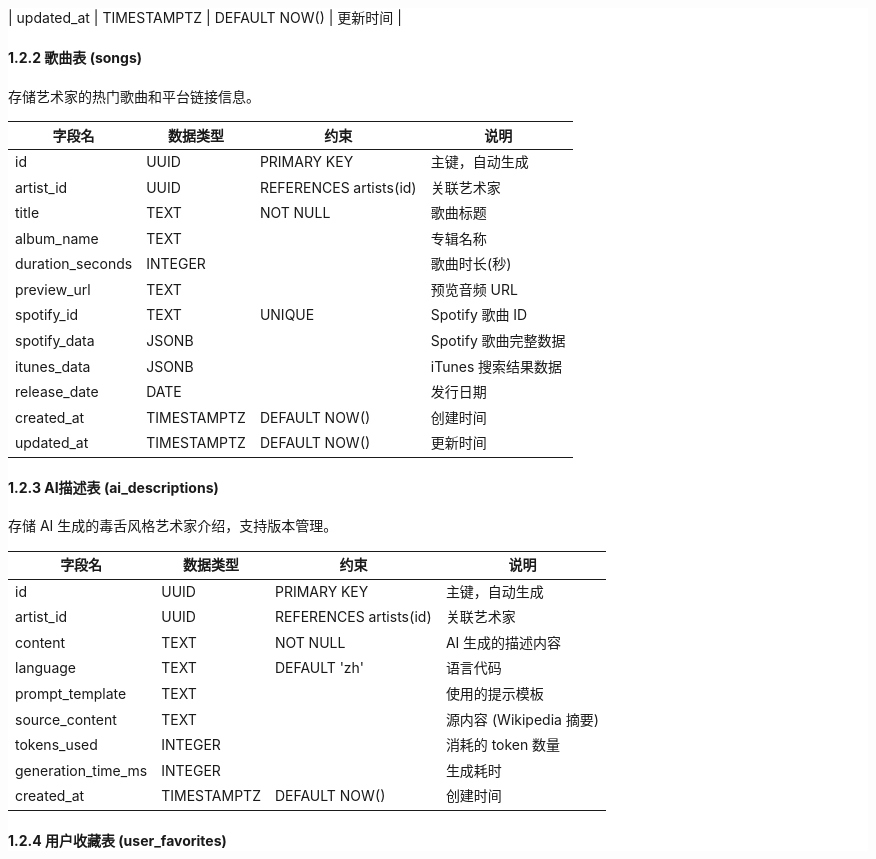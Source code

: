| updated_at | TIMESTAMPTZ | DEFAULT NOW() | 更新时间 |

#### 1.2.2 歌曲表 (songs)

存储艺术家的热门歌曲和平台链接信息。

| 字段名 | 数据类型 | 约束 | 说明 |
|--------|----------|------|------|
| id | UUID | PRIMARY KEY | 主键，自动生成 |
| artist_id | UUID | REFERENCES artists(id) | 关联艺术家 |
| title | TEXT | NOT NULL | 歌曲标题 |
| album_name | TEXT | | 专辑名称 |
| duration_seconds | INTEGER | | 歌曲时长(秒) |
| preview_url | TEXT | | 预览音频 URL |
| spotify_id | TEXT | UNIQUE | Spotify 歌曲 ID |
| spotify_data | JSONB | | Spotify 歌曲完整数据 |
| itunes_data | JSONB | | iTunes 搜索结果数据 |
| release_date | DATE | | 发行日期 |
| created_at | TIMESTAMPTZ | DEFAULT NOW() | 创建时间 |
| updated_at | TIMESTAMPTZ | DEFAULT NOW() | 更新时间 |

#### 1.2.3 AI描述表 (ai_descriptions)

存储 AI 生成的毒舌风格艺术家介绍，支持版本管理。

| 字段名 | 数据类型 | 约束 | 说明 |
|--------|----------|------|------|
| id | UUID | PRIMARY KEY | 主键，自动生成 |
| artist_id | UUID | REFERENCES artists(id) | 关联艺术家 |
| content | TEXT | NOT NULL | AI 生成的描述内容 |
| language | TEXT | DEFAULT 'zh' | 语言代码 |
| prompt_template | TEXT | | 使用的提示模板 |
| source_content | TEXT | | 源内容 (Wikipedia 摘要) |
| tokens_used | INTEGER | | 消耗的 token 数量 |
| generation_time_ms | INTEGER | | 生成耗时 |
| created_at | TIMESTAMPTZ | DEFAULT NOW() | 创建时间 |

#### 1.2.4 用户收藏表 (user_favorites)
